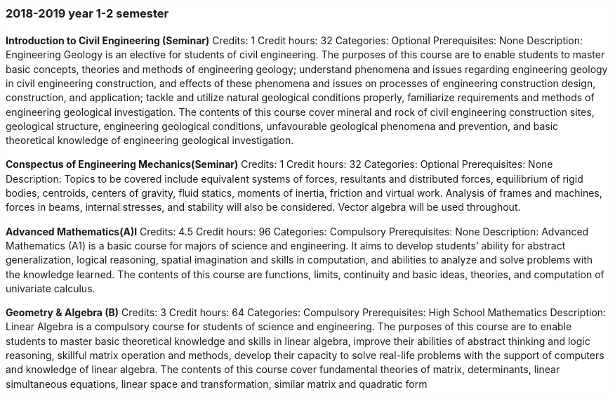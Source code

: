 ### **2018-2019 year 1-2 semester**

**Introduction to Civil Engineering (Seminar)**
Credits: 1
Credit hours: 32
Categories: Optional
Prerequisites: None
Description:
Engineering Geology is an elective for students of civil engineering. The purposes of this course are to enable students to master basic concepts, theories and methods of engineering geology; understand phenomena and issues regarding engineering geology in civil engineering construction, and effects of these phenomena and issues on processes of engineering construction design, construction, and application; tackle and utilize natural geological conditions properly, familiarize requirements and methods of engineering geological investigation. The contents of this course cover mineral and rock of civil engineering construction sites, geological structure, engineering geological conditions, unfavourable geological phenomena and prevention, and basic theoretical knowledge of engineering geological investigation.

**Conspectus of Engineering Mechanics(Seminar)**
Credits: 1
Credit hours: 32
Categories: Optional
Prerequisites: None
Description:
Topics to be covered include equivalent systems of forces, resultants and
distributed forces, equilibrium of rigid bodies, centroids, centers of gravity,
fluid statics, moments of inertia, friction and virtual work. Analysis of
frames and machines, forces in beams, internal stresses, and stability will
also be considered. Vector algebra will be used throughout.  

**Advanced Mathematics(A)I**
Credits: 4.5
Credit hours: 96
Categories: Compulsory 
Prerequisites: None
Description:
Advanced Mathematics (A1) is a basic course for majors of science and engineering. It aims to develop students’ ability for abstract generalization, logical reasoning, spatial imagination and skills in computation, and abilities to analyze and solve problems with the knowledge learned. The contents of this course are functions, limits, continuity and basic ideas, theories, and computation of univariate calculus.

**Geometry & Algebra (B)**
Credits: 3
Credit hours: 64
Categories: Compulsory
Prerequisites: High School Mathematics
Description:
Linear Algebra is a compulsory course for students of science and engineering. The purposes of this course are to enable students to master basic theoretical knowledge and skills in linear algebra, improve their abilities of abstract thinking and logic reasoning, skillful matrix operation and methods, develop their capacity to solve real-life problems with the support of computers and knowledge of linear algebra. The contents of this course cover fundamental theories of matrix, determinants, linear simultaneous equations, linear space and transformation, similar matrix and quadratic form
